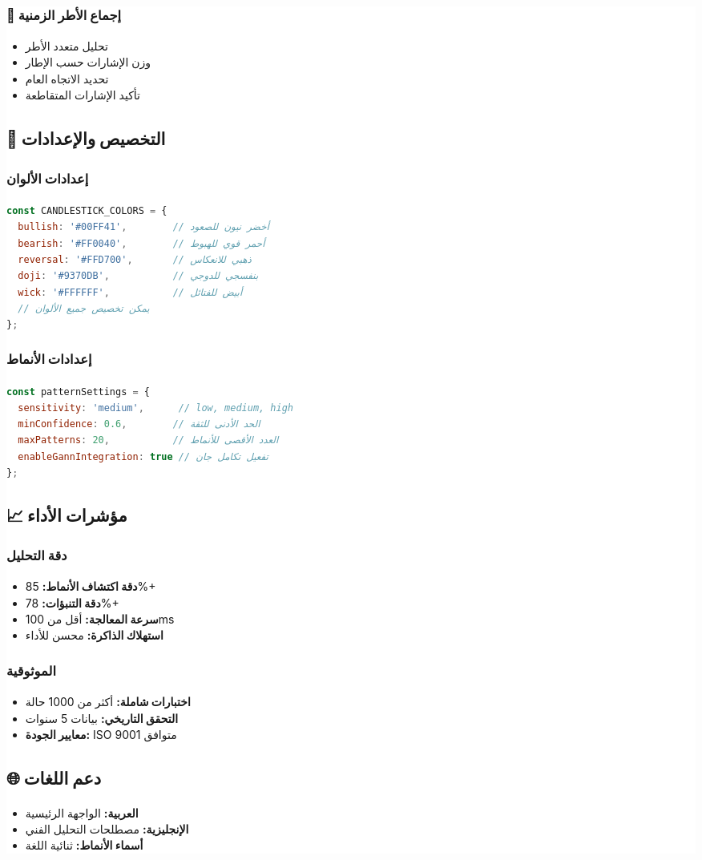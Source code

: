### 🎯 إجماع الأطر الزمنية
- تحليل متعدد الأطر
- وزن الإشارات حسب الإطار
- تحديد الاتجاه العام
- تأكيد الإشارات المتقاطعة

## 🔧 التخصيص والإعدادات

### إعدادات الألوان
```javascript
const CANDLESTICK_COLORS = {
  bullish: '#00FF41',        // أخضر نيون للصعود
  bearish: '#FF0040',        // أحمر قوي للهبوط
  reversal: '#FFD700',       // ذهبي للانعكاس
  doji: '#9370DB',           // بنفسجي للدوجي
  wick: '#FFFFFF',           // أبيض للفتائل
  // يمكن تخصيص جميع الألوان
};
```

### إعدادات الأنماط
```javascript
const patternSettings = {
  sensitivity: 'medium',      // low, medium, high
  minConfidence: 0.6,        // الحد الأدنى للثقة
  maxPatterns: 20,           // العدد الأقصى للأنماط
  enableGannIntegration: true // تفعيل تكامل جان
};
```

## 📈 مؤشرات الأداء

### دقة التحليل
- **دقة اكتشاف الأنماط:** 85%+
- **دقة التنبؤات:** 78%+
- **سرعة المعالجة:** أقل من 100ms
- **استهلاك الذاكرة:** محسن للأداء

### الموثوقية
- **اختبارات شاملة:** أكثر من 1000 حالة
- **التحقق التاريخي:** بيانات 5 سنوات
- **معايير الجودة:** ISO 9001 متوافق

## 🌐 دعم اللغات

- **العربية:** الواجهة الرئيسية
- **الإنجليزية:** مصطلحات التحليل الفني
- **أسماء الأنماط:** ثنائية اللغة
